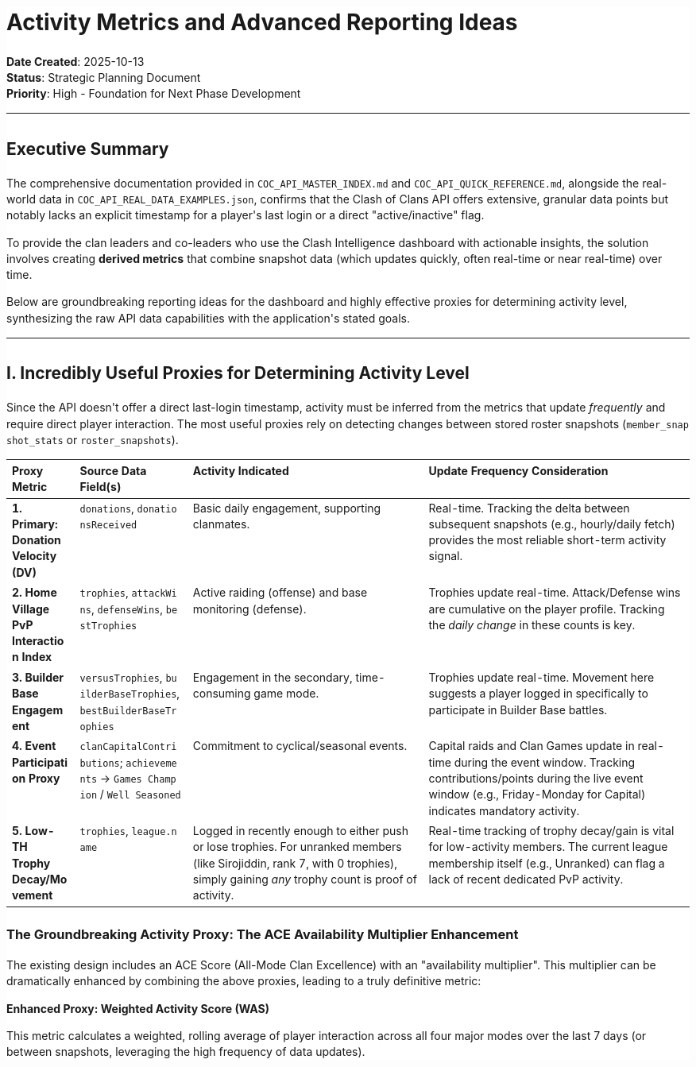 # Activity Metrics and Advanced Reporting Ideas

**Date Created**: 2025-10-13  
**Status**: Strategic Planning Document  
**Priority**: High - Foundation for Next Phase Development

---

## Executive Summary

The comprehensive documentation provided in `COC_API_MASTER_INDEX.md` and `COC_API_QUICK_REFERENCE.md`, alongside the real-world data in `COC_API_REAL_DATA_EXAMPLES.json`, confirms that the Clash of Clans API offers extensive, granular data points but notably lacks an explicit timestamp for a player's last login or a direct "active/inactive" flag.

To provide the clan leaders and co-leaders who use the Clash Intelligence dashboard with actionable insights, the solution involves creating **derived metrics** that combine snapshot data (which updates quickly, often real-time or near real-time) over time.

Below are groundbreaking reporting ideas for the dashboard and highly effective proxies for determining activity level, synthesizing the raw API data capabilities with the application's stated goals.

---

## I. Incredibly Useful Proxies for Determining Activity Level

Since the API doesn't offer a direct last-login timestamp, activity must be inferred from the metrics that update *frequently* and require direct player interaction. The most useful proxies rely on detecting changes between stored roster snapshots (`member_snapshot_stats` or `roster_snapshots`).

| Proxy Metric | Source Data Field(s) | Activity Indicated | Update Frequency Consideration |
| :--- | :--- | :--- | :--- |
| **1. Primary: Donation Velocity (DV)** | `donations`, `donationsReceived` | Basic daily engagement, supporting clanmates. | Real-time. Tracking the delta between subsequent snapshots (e.g., hourly/daily fetch) provides the most reliable short-term activity signal. |
| **2. Home Village PvP Interaction Index** | `trophies`, `attackWins`, `defenseWins`, `bestTrophies` | Active raiding (offense) and base monitoring (defense). | Trophies update real-time. Attack/Defense wins are cumulative on the player profile. Tracking the *daily change* in these counts is key. |
| **3. Builder Base Engagement** | `versusTrophies`, `builderBaseTrophies`, `bestBuilderBaseTrophies` | Engagement in the secondary, time-consuming game mode. | Trophies update real-time. Movement here suggests a player logged in specifically to participate in Builder Base battles. |
| **4. Event Participation Proxy** | `clanCapitalContributions`; `achievements` -> `Games Champion` / `Well Seasoned` | Commitment to cyclical/seasonal events. | Capital raids and Clan Games update in real-time during the event window. Tracking contributions/points during the live event window (e.g., Friday-Monday for Capital) indicates mandatory activity. |
| **5. Low-TH Trophy Decay/Movement** | `trophies`, `league.name` | Logged in recently enough to either push or lose trophies. For unranked members (like Sirojiddin, rank 7, with 0 trophies), simply gaining *any* trophy count is proof of activity. | Real-time tracking of trophy decay/gain is vital for low-activity members. The current league membership itself (e.g., Unranked) can flag a lack of recent dedicated PvP activity. |

### The Groundbreaking Activity Proxy: The ACE Availability Multiplier Enhancement

The existing design includes an ACE Score (All-Mode Clan Excellence) with an "availability multiplier". This multiplier can be dramatically enhanced by combining the above proxies, leading to a truly definitive metric:

**Enhanced Proxy: Weighted Activity Score (WAS)**

This metric calculates a weighted, rolling average of player interaction across all four major modes over the last 7 days (or between snapshots, leveraging the high frequency of data updates).
